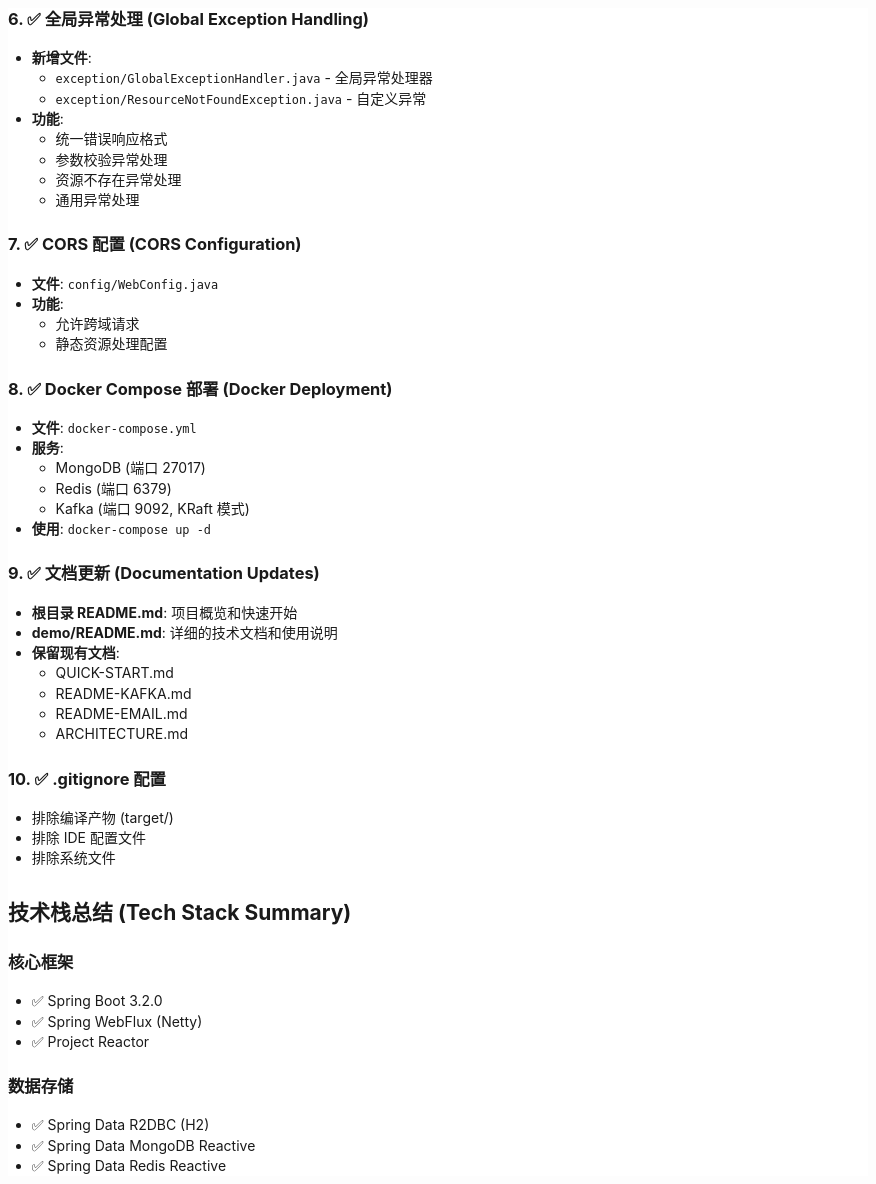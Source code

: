 ### 6. ✅ 全局异常处理 (Global Exception Handling)
- **新增文件**:
  - `exception/GlobalExceptionHandler.java` - 全局异常处理器
  - `exception/ResourceNotFoundException.java` - 自定义异常
- **功能**:
  - 统一错误响应格式
  - 参数校验异常处理
  - 资源不存在异常处理
  - 通用异常处理

### 7. ✅ CORS 配置 (CORS Configuration)
- **文件**: `config/WebConfig.java`
- **功能**: 
  - 允许跨域请求
  - 静态资源处理配置

### 8. ✅ Docker Compose 部署 (Docker Deployment)
- **文件**: `docker-compose.yml`
- **服务**:
  - MongoDB (端口 27017)
  - Redis (端口 6379)
  - Kafka (端口 9092, KRaft 模式)
- **使用**: `docker-compose up -d`

### 9. ✅ 文档更新 (Documentation Updates)
- **根目录 README.md**: 项目概览和快速开始
- **demo/README.md**: 详细的技术文档和使用说明
- **保留现有文档**:
  - QUICK-START.md
  - README-KAFKA.md
  - README-EMAIL.md
  - ARCHITECTURE.md

### 10. ✅ .gitignore 配置
- 排除编译产物 (target/)
- 排除 IDE 配置文件
- 排除系统文件

## 技术栈总结 (Tech Stack Summary)

### 核心框架
- ✅ Spring Boot 3.2.0
- ✅ Spring WebFlux (Netty)
- ✅ Project Reactor

### 数据存储
- ✅ Spring Data R2DBC (H2)
- ✅ Spring Data MongoDB Reactive
- ✅ Spring Data Redis Reactive
